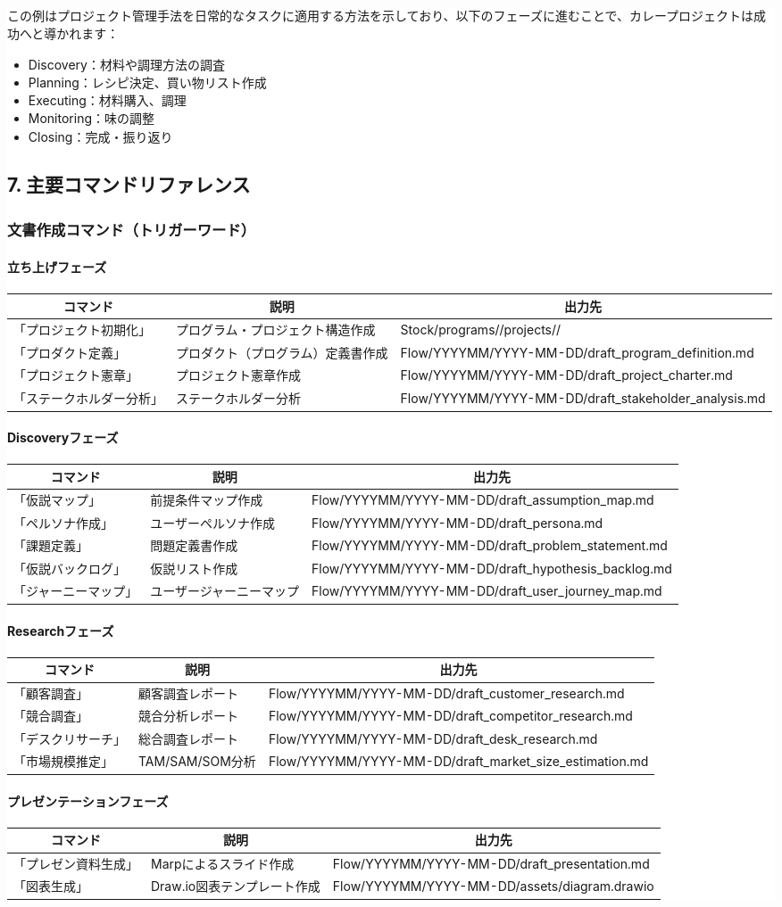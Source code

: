 この例はプロジェクト管理手法を日常的なタスクに適用する方法を示しており、以下のフェーズに進むことで、カレープロジェクトは成功へと導かれます：
- Discovery：材料や調理方法の調査
- Planning：レシピ決定、買い物リスト作成
- Executing：材料購入、調理
- Monitoring：味の調整
- Closing：完成・振り返り

## 7. 主要コマンドリファレンス

### 文書作成コマンド（トリガーワード）

#### 立ち上げフェーズ
| コマンド | 説明 | 出力先 |
|--------|------|-------|
| 「プロジェクト初期化」 | プログラム・プロジェクト構造作成 | Stock/programs/<PROGRAM>/projects/<PROJECT>/ |
| 「プロダクト定義」 | プロダクト（プログラム）定義書作成 | Flow/YYYYMM/YYYY-MM-DD/draft_program_definition.md |
| 「プロジェクト憲章」 | プロジェクト憲章作成 | Flow/YYYYMM/YYYY-MM-DD/draft_project_charter.md |
| 「ステークホルダー分析」 | ステークホルダー分析 | Flow/YYYYMM/YYYY-MM-DD/draft_stakeholder_analysis.md |

#### Discoveryフェーズ
| コマンド | 説明 | 出力先 |
|--------|------|-------|
| 「仮説マップ」 | 前提条件マップ作成 | Flow/YYYYMM/YYYY-MM-DD/draft_assumption_map.md |
| 「ペルソナ作成」 | ユーザーペルソナ作成 | Flow/YYYYMM/YYYY-MM-DD/draft_persona.md |
| 「課題定義」 | 問題定義書作成 | Flow/YYYYMM/YYYY-MM-DD/draft_problem_statement.md |
| 「仮説バックログ」 | 仮説リスト作成 | Flow/YYYYMM/YYYY-MM-DD/draft_hypothesis_backlog.md |
| 「ジャーニーマップ」 | ユーザージャーニーマップ | Flow/YYYYMM/YYYY-MM-DD/draft_user_journey_map.md |

#### Researchフェーズ
| コマンド | 説明 | 出力先 |
|--------|------|-------|
| 「顧客調査」 | 顧客調査レポート | Flow/YYYYMM/YYYY-MM-DD/draft_customer_research.md |
| 「競合調査」 | 競合分析レポート | Flow/YYYYMM/YYYY-MM-DD/draft_competitor_research.md |
| 「デスクリサーチ」 | 総合調査レポート | Flow/YYYYMM/YYYY-MM-DD/draft_desk_research.md |
| 「市場規模推定」 | TAM/SAM/SOM分析 | Flow/YYYYMM/YYYY-MM-DD/draft_market_size_estimation.md |

#### プレゼンテーションフェーズ
| コマンド | 説明 | 出力先 |
|--------|------|-------|
| 「プレゼン資料生成」 | Marpによるスライド作成 | Flow/YYYYMM/YYYY-MM-DD/draft_presentation.md |
| 「図表生成」 | Draw.io図表テンプレート作成 | Flow/YYYYMM/YYYY-MM-DD/assets/diagram.drawio |
